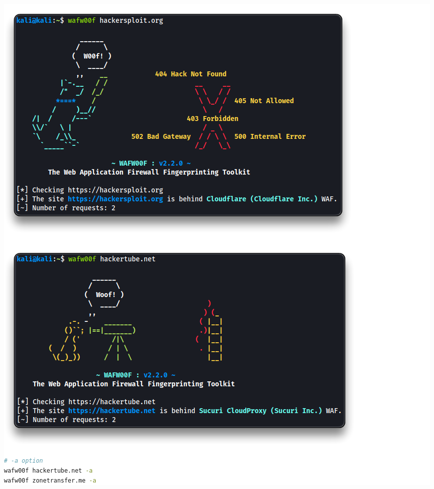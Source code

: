 ![wafw00f hackersploit.org](assessment-methodologiesassets/image-20221126175427482.png)

![wafw00f hackertube.net](assessment-methodologiesassets/image-20221126175530960.png)

```bash
# -a option
wafw00f hackertube.net -a
wafw00f zonetransfer.me -a
```
